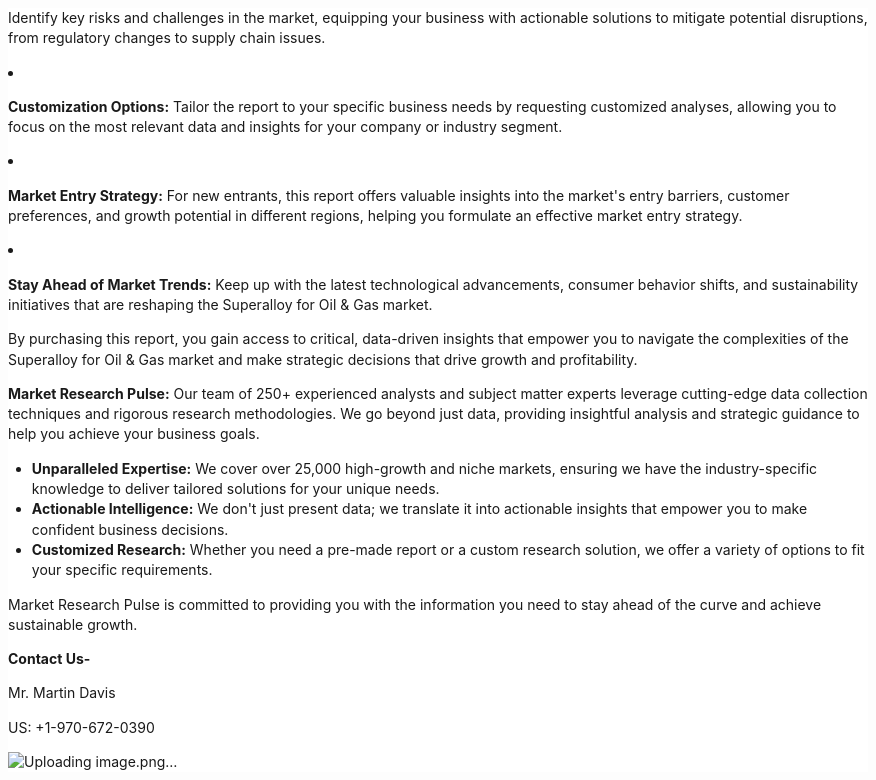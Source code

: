 Identify key risks and challenges in the market, equipping your business with actionable solutions to mitigate potential disruptions, from regulatory changes to supply chain issues.</p></li><li><p><strong>Customization Options:</strong> Tailor the report to your specific business needs by requesting customized analyses, allowing you to focus on the most relevant data and insights for your company or industry segment.</p></li><li><p><strong>Market Entry Strategy:</strong> For new entrants, this report offers valuable insights into the market's entry barriers, customer preferences, and growth potential in different regions, helping you formulate an effective market entry strategy.</p></li><li><p><strong>Stay Ahead of Market Trends:</strong> Keep up with the latest technological advancements, consumer behavior shifts, and sustainability initiatives that are reshaping the Superalloy for Oil & Gas market.</p></li></ol><p>By purchasing this report, you gain access to critical, data-driven insights that empower you to navigate the complexities of the Superalloy for Oil & Gas market and make strategic decisions that drive growth and profitability.</p><p><strong>Market Research Pulse:</strong>&nbsp;Our team of 250+ experienced analysts and subject matter experts leverage cutting-edge data collection techniques and rigorous research methodologies. We go beyond just data, providing insightful analysis and strategic guidance to help you achieve your business goals.</p><ul><li><strong>Unparalleled Expertise:</strong>&nbsp;We cover over 25,000 high-growth and niche markets, ensuring we have the industry-specific knowledge to deliver tailored solutions for your unique needs.</li><li><strong>Actionable Intelligence:</strong>&nbsp;We don't just present data; we translate it into actionable insights that empower you to make confident business decisions.</li><li><strong>Customized Research:</strong>&nbsp;Whether you need a pre-made report or a custom research solution, we offer a variety of options to fit your specific requirements.</li></ul><p>Market Research Pulse is committed to providing you with the information you need to stay ahead of the curve and achieve sustainable growth.</p><p><strong>Contact Us-</strong></p><p>Mr. Martin Davis</p><p>US: +1-970-672-0390</p>
![Uploading image.png…]()
